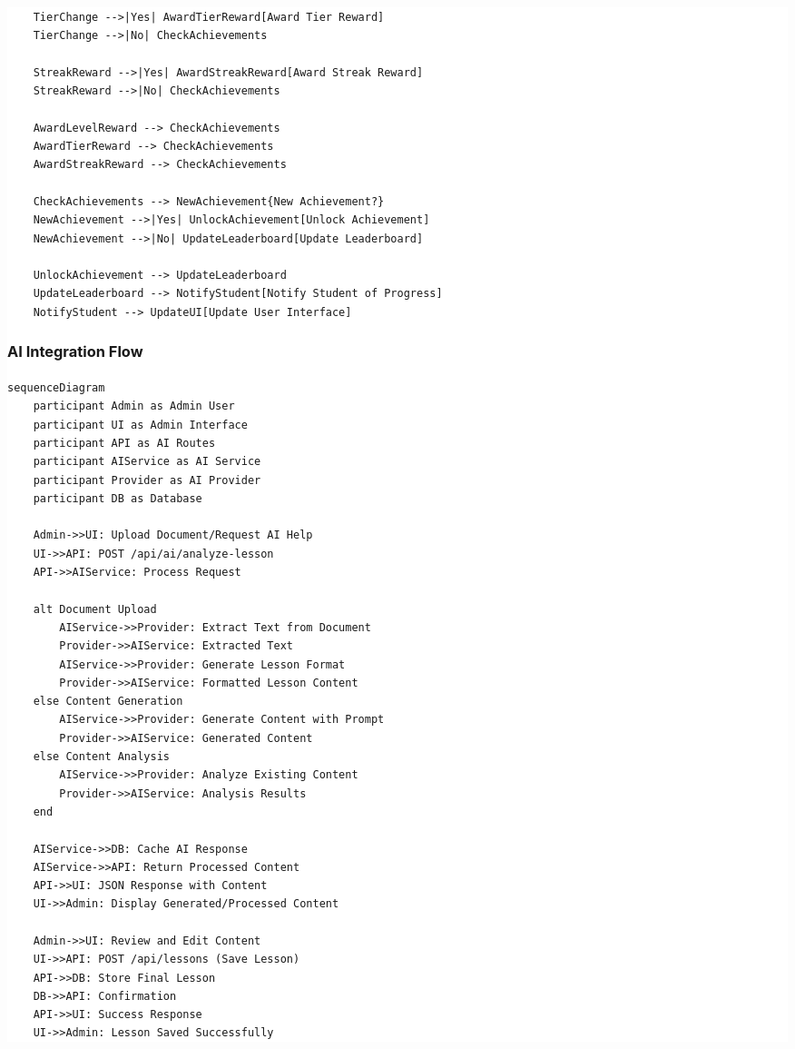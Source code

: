 ```mermaid
    TierChange -->|Yes| AwardTierReward[Award Tier Reward]
    TierChange -->|No| CheckAchievements
    
    StreakReward -->|Yes| AwardStreakReward[Award Streak Reward]
    StreakReward -->|No| CheckAchievements
    
    AwardLevelReward --> CheckAchievements
    AwardTierReward --> CheckAchievements
    AwardStreakReward --> CheckAchievements
    
    CheckAchievements --> NewAchievement{New Achievement?}
    NewAchievement -->|Yes| UnlockAchievement[Unlock Achievement]
    NewAchievement -->|No| UpdateLeaderboard[Update Leaderboard]
    
    UnlockAchievement --> UpdateLeaderboard
    UpdateLeaderboard --> NotifyStudent[Notify Student of Progress]
    NotifyStudent --> UpdateUI[Update User Interface]
```

### AI Integration Flow

```mermaid
sequenceDiagram
    participant Admin as Admin User
    participant UI as Admin Interface
    participant API as AI Routes
    participant AIService as AI Service
    participant Provider as AI Provider
    participant DB as Database
    
    Admin->>UI: Upload Document/Request AI Help
    UI->>API: POST /api/ai/analyze-lesson
    API->>AIService: Process Request
    
    alt Document Upload
        AIService->>Provider: Extract Text from Document
        Provider->>AIService: Extracted Text
        AIService->>Provider: Generate Lesson Format
        Provider->>AIService: Formatted Lesson Content
    else Content Generation
        AIService->>Provider: Generate Content with Prompt
        Provider->>AIService: Generated Content
    else Content Analysis
        AIService->>Provider: Analyze Existing Content
        Provider->>AIService: Analysis Results
    end
    
    AIService->>DB: Cache AI Response
    AIService->>API: Return Processed Content
    API->>UI: JSON Response with Content
    UI->>Admin: Display Generated/Processed Content
    
    Admin->>UI: Review and Edit Content
    UI->>API: POST /api/lessons (Save Lesson)
    API->>DB: Store Final Lesson
    DB->>API: Confirmation
    API->>UI: Success Response
    UI->>Admin: Lesson Saved Successfully
```
